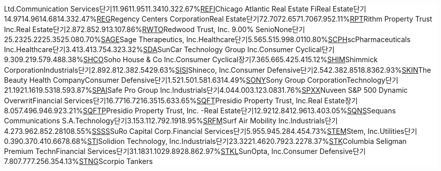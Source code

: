 Ltd.</td><td>Communication Services</td><td>단기</td><td>11.96</td><td>11.95</td><td>11.34</td><td>10.32</td><td style="color: red">2.67%</td></tr><tr><td><a href="https://stockato.github.io/ticker/REFI" target="_blank">REFI</a></td><td>Chicago Atlantic Real Estate Fi</td><td>Real Estate</td><td>단기</td><td>14.97</td><td>14.96</td><td>14.68</td><td>14.33</td><td style="color: red">2.47%</td></tr><tr><td><a href="https://stockato.github.io/ticker/REG" target="_blank">REG</a></td><td>Regency Centers Corporation</td><td>Real Estate</td><td>단기</td><td>72.70</td><td>72.65</td><td>71.70</td><td>67.95</td><td style="color: red">2.11%</td></tr><tr><td><a href="https://stockato.github.io/ticker/RPT" target="_blank">RPT</a></td><td>Rithm Property Trust Inc.</td><td>Real Estate</td><td>단기</td><td>2.87</td><td>2.85</td><td>2.91</td><td>3.10</td><td style="color: red">7.86%</td></tr><tr><td><a href="https://stockato.github.io/ticker/RWTO" target="_blank">RWTO</a></td><td>Redwood Trust, Inc. 9.00% Senio</td><td>None</td><td>단기</td><td>25.23</td><td>25.22</td><td>25.35</td><td>25.08</td><td style="color: red">0.70%</td></tr><tr><td><a href="https://stockato.github.io/ticker/SAGE" target="_blank">SAGE</a></td><td>Sage Therapeutics, Inc.</td><td>Healthcare</td><td>단기</td><td>5.56</td><td>5.51</td><td>5.99</td><td>8.01</td><td style="color: red">10.80%</td></tr><tr><td><a href="https://stockato.github.io/ticker/SCPH" target="_blank">SCPH</a></td><td>scPharmaceuticals Inc.</td><td>Healthcare</td><td>단기</td><td>3.41</td><td>3.41</td><td>3.75</td><td>4.32</td><td style="color: red">3.32%</td></tr><tr><td><a href="https://stockato.github.io/ticker/SDA" target="_blank">SDA</a></td><td>SunCar Technology Group Inc.</td><td>Consumer Cyclical</td><td>단기</td><td>9.30</td><td>9.21</td><td>9.57</td><td>9.48</td><td style="color: red">8.38%</td></tr><tr><td><a href="https://stockato.github.io/ticker/SHCO" target="_blank">SHCO</a></td><td>Soho House & Co Inc.</td><td>Consumer Cyclical</td><td>장기</td><td>7.36</td><td>5.66</td><td>5.42</td><td>5.41</td><td style="color: red">5.12%</td></tr><tr><td><a href="https://stockato.github.io/ticker/SHIM" target="_blank">SHIM</a></td><td>Shimmick Corporation</td><td>Industrials</td><td>단기</td><td>2.89</td><td>2.81</td><td>2.38</td><td>2.54</td><td style="color: red">29.63%</td></tr><tr><td><a href="https://stockato.github.io/ticker/SISI" target="_blank">SISI</a></td><td>Shineco, Inc.</td><td>Consumer Defensive</td><td>단기</td><td>2.54</td><td>2.38</td><td>2.85</td><td>18.83</td><td style="color: red">62.93%</td></tr><tr><td><a href="https://stockato.github.io/ticker/SKIN" target="_blank">SKIN</a></td><td>The Beauty Health Company</td><td>Consumer Defensive</td><td>단기</td><td>1.52</td><td>1.50</td><td>1.58</td><td>1.63</td><td style="color: red">14.49%</td></tr><tr><td><a href="https://stockato.github.io/ticker/SONY" target="_blank">SONY</a></td><td>Sony Group Corporation</td><td>Technology</td><td>단기</td><td>21.19</td><td>21.16</td><td>19.53</td><td>18.59</td><td style="color: red">3.87%</td></tr><tr><td><a href="https://stockato.github.io/ticker/SPAI" target="_blank">SPAI</a></td><td>Safe Pro Group Inc.</td><td>Industrials</td><td>단기</td><td>4.04</td><td>4.00</td><td>3.12</td><td>3.08</td><td style="color: red">31.76%</td></tr><tr><td><a href="https://stockato.github.io/ticker/SPXX" target="_blank">SPXX</a></td><td>Nuveen S&P 500 Dynamic Overwrit</td><td>Financial Services</td><td>단기</td><td>16.77</td><td>16.72</td><td>16.35</td><td>15.63</td><td style="color: red">3.65%</td></tr><tr><td><a href="https://stockato.github.io/ticker/SQFT" target="_blank">SQFT</a></td><td>Presidio Property Trust, Inc.</td><td>Real Estate</td><td>장기</td><td>8.05</td><td>7.49</td><td>6.94</td><td>6.92</td><td style="color: red">3.21%</td></tr><tr><td><a href="https://stockato.github.io/ticker/SQFTP" target="_blank">SQFTP</a></td><td>Presidio Property Trust, Inc. -</td><td>Real Estate</td><td>단기</td><td>12.92</td><td>12.84</td><td>12.96</td><td>13.40</td><td style="color: red">3.05%</td></tr><tr><td><a href="https://stockato.github.io/ticker/SQNS" target="_blank">SQNS</a></td><td>Sequans Communications S.A.</td><td>Technology</td><td>단기</td><td>3.15</td><td>3.11</td><td>2.79</td><td>2.19</td><td style="color: red">18.95%</td></tr><tr><td><a href="https://stockato.github.io/ticker/SRFM" target="_blank">SRFM</a></td><td>Surf Air Mobility Inc.</td><td>Industrials</td><td>단기</td><td>4.27</td><td>3.96</td><td>2.85</td><td>2.28</td><td style="color: red">108.55%</td></tr><tr><td><a href="https://stockato.github.io/ticker/SSSS" target="_blank">SSSS</a></td><td>SuRo Capital Corp.</td><td>Financial Services</td><td>단기</td><td>5.95</td><td>5.94</td><td>5.28</td><td>4.45</td><td style="color: red">4.73%</td></tr><tr><td><a href="https://stockato.github.io/ticker/STEM" target="_blank">STEM</a></td><td>Stem, Inc.</td><td>Utilities</td><td>단기</td><td>0.39</td><td>0.37</td><td>0.41</td><td>0.66</td><td style="color: red">78.68%</td></tr><tr><td><a href="https://stockato.github.io/ticker/STI" target="_blank">STI</a></td><td>Solidion Technology, Inc.</td><td>Industrials</td><td>단기</td><td>23.32</td><td>21.46</td><td>20.79</td><td>23.22</td><td style="color: red">78.37%</td></tr><tr><td><a href="https://stockato.github.io/ticker/STK" target="_blank">STK</a></td><td>Columbia Seligman Premium Techn</td><td>Financial Services</td><td>단기</td><td>31.18</td><td>31.10</td><td>29.89</td><td>28.86</td><td style="color: red">2.97%</td></tr><tr><td><a href="https://stockato.github.io/ticker/STKL" target="_blank">STKL</a></td><td>SunOpta, Inc.</td><td>Consumer Defensive</td><td>단기</td><td>7.80</td><td>7.77</td><td>7.25</td><td>6.35</td><td style="color: red">4.13%</td></tr><tr><td><a href="https://stockato.github.io/ticker/STNG" target="_blank">STNG</a></td><td>Scorpio Tankers